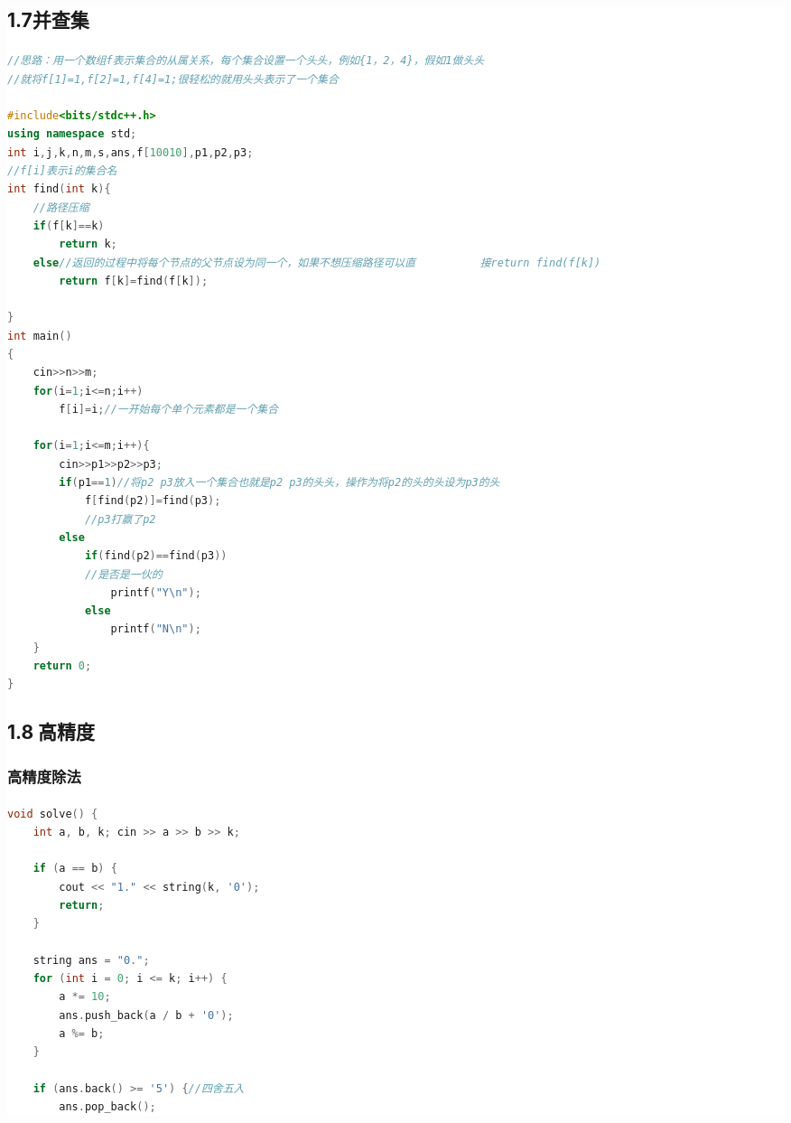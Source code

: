 

## 1.7并查集

```c++
//思路：用一个数组f表示集合的从属关系，每个集合设置一个头头，例如{1，2，4}，假如1做头头
//就将f[1]=1,f[2]=1,f[4]=1;很轻松的就用头头表示了一个集合

#include<bits/stdc++.h>
using namespace std;
int i,j,k,n,m,s,ans,f[10010],p1,p2,p3;
//f[i]表示i的集合名
int find(int k){
	//路径压缩
    if(f[k]==k)
        return k;
    else//返回的过程中将每个节点的父节点设为同一个，如果不想压缩路径可以直			接return find(f[k])
    	return f[k]=find(f[k]);
    
}
int main()
{
    cin>>n>>m;
    for(i=1;i<=n;i++)
        f[i]=i;//一开始每个单个元素都是一个集合
    
    for(i=1;i<=m;i++){
        cin>>p1>>p2>>p3;
        if(p1==1)//将p2 p3放入一个集合也就是p2 p3的头头，操作为将p2的头的头设为p3的头
            f[find(p2)]=find(p3);
            //p3打赢了p2
        else
            if(find(p2)==find(p3))
            //是否是一伙的
                printf("Y\n");
            else
                printf("N\n");
    }
    return 0;
}
```

## 1.8 高精度

### 高精度除法

```cpp
void solve() {
	int a, b, k; cin >> a >> b >> k;

	if (a == b) {
		cout << "1." << string(k, '0');
		return;
	}

	string ans = "0.";
	for (int i = 0; i <= k; i++) {
		a *= 10;
		ans.push_back(a / b + '0');
		a %= b;
	}

	if (ans.back() >= '5') {//四舍五入
		ans.pop_back();
```